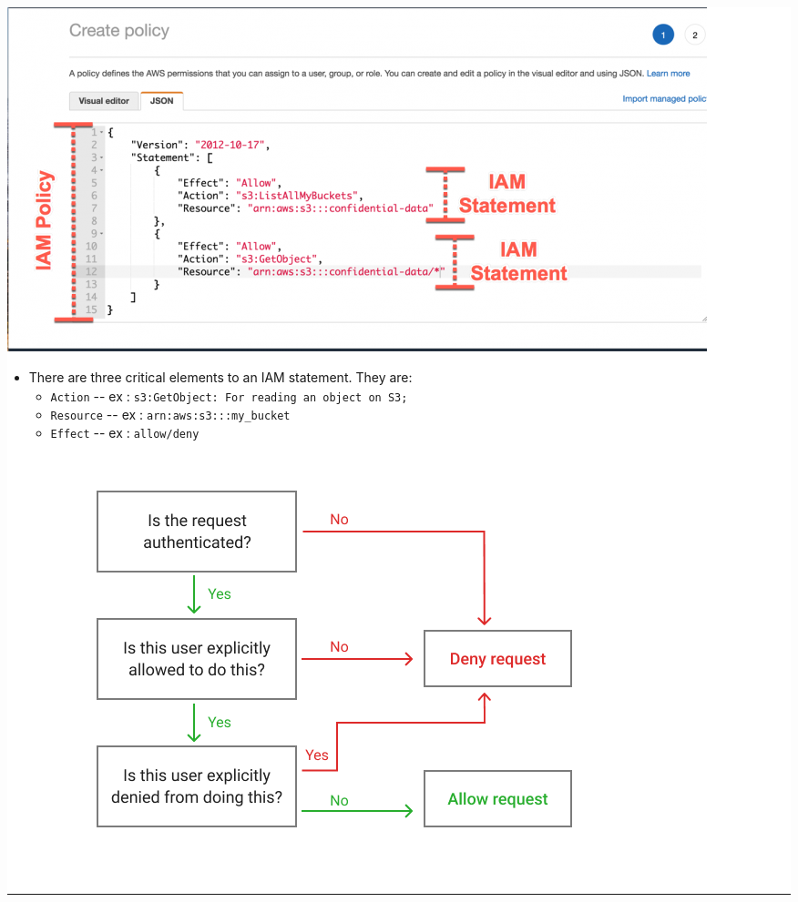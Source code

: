 ![iam](./img/iam_statement.png)

- There are three critical elements to an IAM statement. They are:
  - `Action` -- ex : `s3:GetObject: For reading an object on S3;`
  - `Resource` -- ex : `arn:aws:s3:::my_bucket`
  - `Effect` -- ex : `allow/deny` ![effect](./img/effect.png)

---
